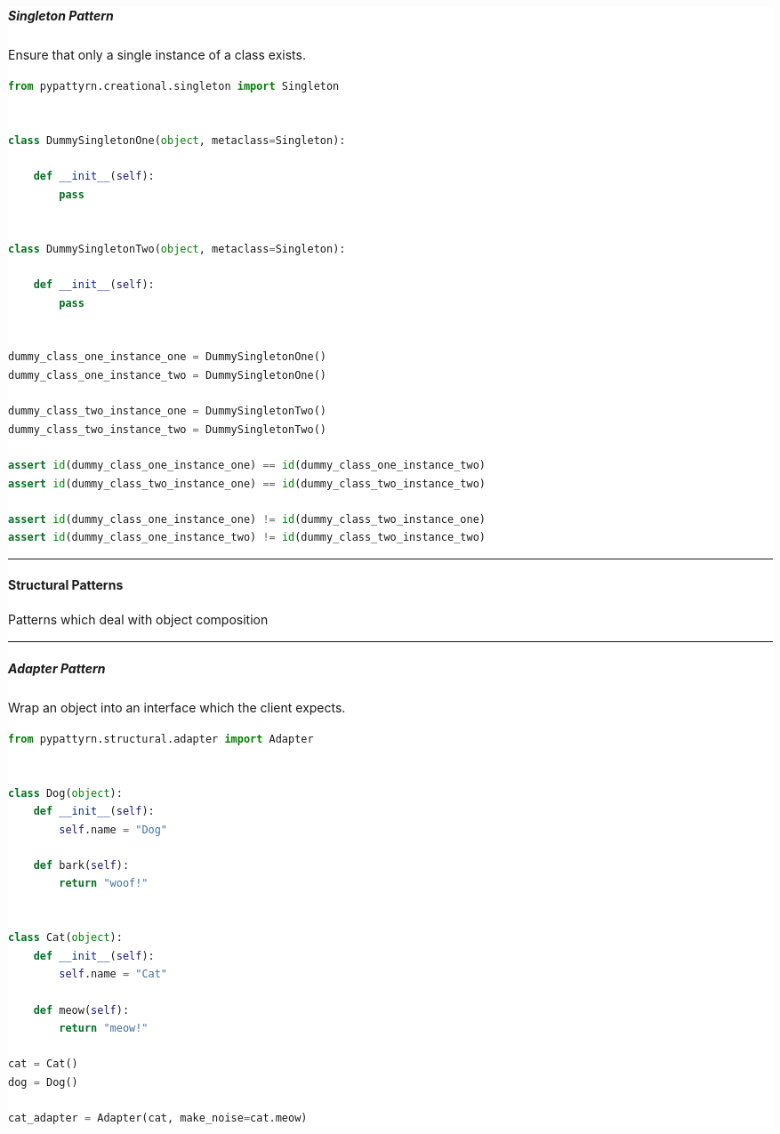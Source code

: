 ##### Singleton Pattern

Ensure that only a single instance of a class exists.

```python
from pypattyrn.creational.singleton import Singleton


class DummySingletonOne(object, metaclass=Singleton):

    def __init__(self):
        pass


class DummySingletonTwo(object, metaclass=Singleton):

    def __init__(self):
        pass


dummy_class_one_instance_one = DummySingletonOne()
dummy_class_one_instance_two = DummySingletonOne()

dummy_class_two_instance_one = DummySingletonTwo()
dummy_class_two_instance_two = DummySingletonTwo()

assert id(dummy_class_one_instance_one) == id(dummy_class_one_instance_two)
assert id(dummy_class_two_instance_one) == id(dummy_class_two_instance_two)

assert id(dummy_class_one_instance_one) != id(dummy_class_two_instance_one)
assert id(dummy_class_one_instance_two) != id(dummy_class_two_instance_two)
```
___

#### Structural Patterns

Patterns which deal with object composition
___

##### Adapter Pattern

Wrap an object into an interface which the client expects. 

```python
from pypattyrn.structural.adapter import Adapter


class Dog(object):
    def __init__(self):
        self.name = "Dog"

    def bark(self):
        return "woof!"


class Cat(object):
    def __init__(self):
        self.name = "Cat"

    def meow(self):
        return "meow!"

cat = Cat()
dog = Dog()

cat_adapter = Adapter(cat, make_noise=cat.meow)
```